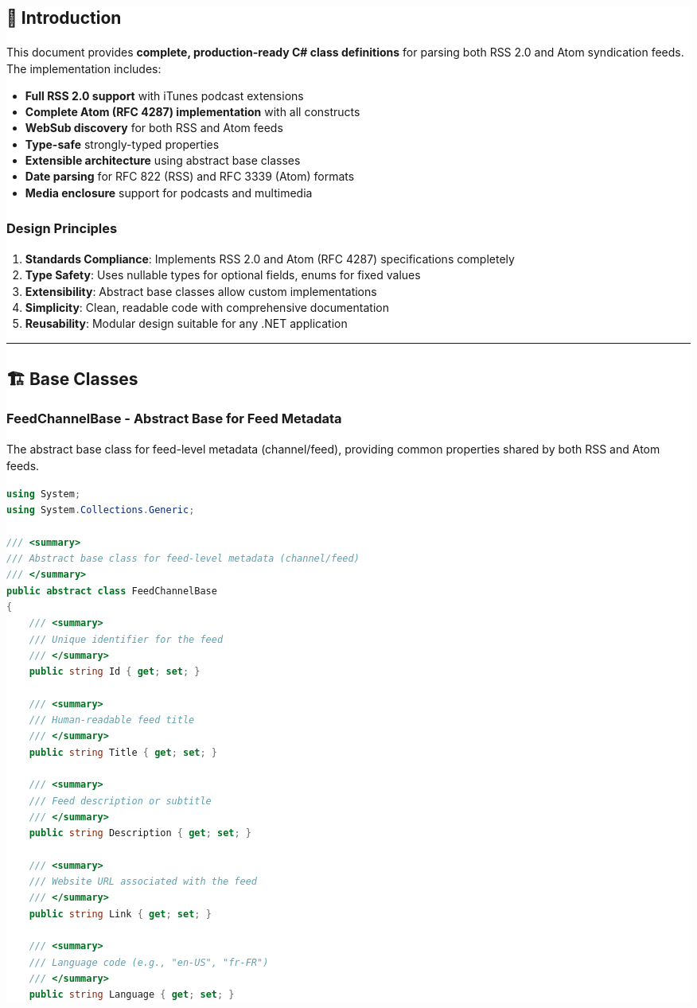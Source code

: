 
## 🎯 Introduction

This document provides **complete, production-ready C# class definitions** for parsing both RSS 2.0 and Atom syndication feeds. The implementation includes:

- **Full RSS 2.0 support** with iTunes podcast extensions
- **Complete Atom (RFC 4287) implementation** with all constructs
- **WebSub discovery** for both RSS and Atom feeds
- **Type-safe** strongly-typed properties
- **Extensible architecture** using abstract base classes
- **Date parsing** for RFC 822 (RSS) and RFC 3339 (Atom) formats
- **Media enclosure** support for podcasts and multimedia

### Design Principles

1. **Standards Compliance**: Implements RSS 2.0 and Atom (RFC 4287) specifications completely
2. **Type Safety**: Uses nullable types for optional fields, enums for fixed values
3. **Extensibility**: Abstract base classes allow custom implementations
4. **Simplicity**: Clean, readable code with comprehensive documentation
5. **Reusability**: Modular design suitable for any .NET application

---

## 🏗️ Base Classes

### FeedChannelBase - Abstract Base for Feed Metadata

The abstract base class for feed-level metadata (channel/feed), providing common properties shared by both RSS and Atom feeds.

```csharp
using System;
using System.Collections.Generic;

/// <summary>
/// Abstract base class for feed-level metadata (channel/feed)
/// </summary>
public abstract class FeedChannelBase
{
    /// <summary>
    /// Unique identifier for the feed
    /// </summary>
    public string Id { get; set; }

    /// <summary>
    /// Human-readable feed title
    /// </summary>
    public string Title { get; set; }

    /// <summary>
    /// Feed description or subtitle
    /// </summary>
    public string Description { get; set; }

    /// <summary>
    /// Website URL associated with the feed
    /// </summary>
    public string Link { get; set; }

    /// <summary>
    /// Language code (e.g., "en-US", "fr-FR")
    /// </summary>
    public string Language { get; set; }
```